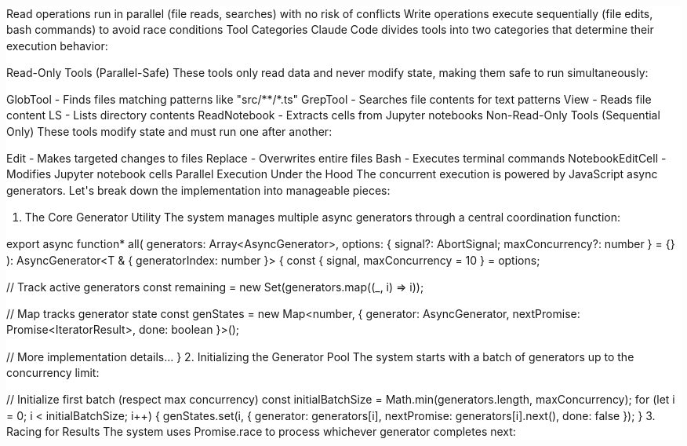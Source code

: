 Read operations run in parallel (file reads, searches) with no risk of conflicts
Write operations execute sequentially (file edits, bash commands) to avoid race conditions
Tool Categories
Claude Code divides tools into two categories that determine their execution behavior:

Read-Only Tools (Parallel-Safe)
These tools only read data and never modify state, making them safe to run simultaneously:

GlobTool - Finds files matching patterns like "src/**/*.ts"
GrepTool - Searches file contents for text patterns
View - Reads file content
LS - Lists directory contents
ReadNotebook - Extracts cells from Jupyter notebooks
Non-Read-Only Tools (Sequential Only)
These tools modify state and must run one after another:

Edit - Makes targeted changes to files
Replace - Overwrites entire files
Bash - Executes terminal commands
NotebookEditCell - Modifies Jupyter notebook cells
Parallel Execution Under the Hood
The concurrent execution is powered by JavaScript async generators. Let's break down the implementation into manageable pieces:

1. The Core Generator Utility
The system manages multiple async generators through a central coordination function:

export async function* all<T>(
  generators: Array<AsyncGenerator<T>>,
  options: { signal?: AbortSignal; maxConcurrency?: number } = {}
): AsyncGenerator<T & { generatorIndex: number }> {
  const { signal, maxConcurrency = 10 } = options;
  
  // Track active generators
  const remaining = new Set(generators.map((_, i) => i));
  
  // Map tracks generator state
  const genStates = new Map<number, {
    generator: AsyncGenerator<T>,
    nextPromise: Promise<IteratorResult<T>>,
    done: boolean
  }>();
  
  // More implementation details...
}
2. Initializing the Generator Pool
The system starts with a batch of generators up to the concurrency limit:

// Initialize first batch (respect max concurrency)
const initialBatchSize = Math.min(generators.length, maxConcurrency);
for (let i = 0; i < initialBatchSize; i++) {
  genStates.set(i, {
    generator: generators[i],
    nextPromise: generators[i].next(),
    done: false
  });
}
3. Racing for Results
The system uses Promise.race to process whichever generator completes next:
